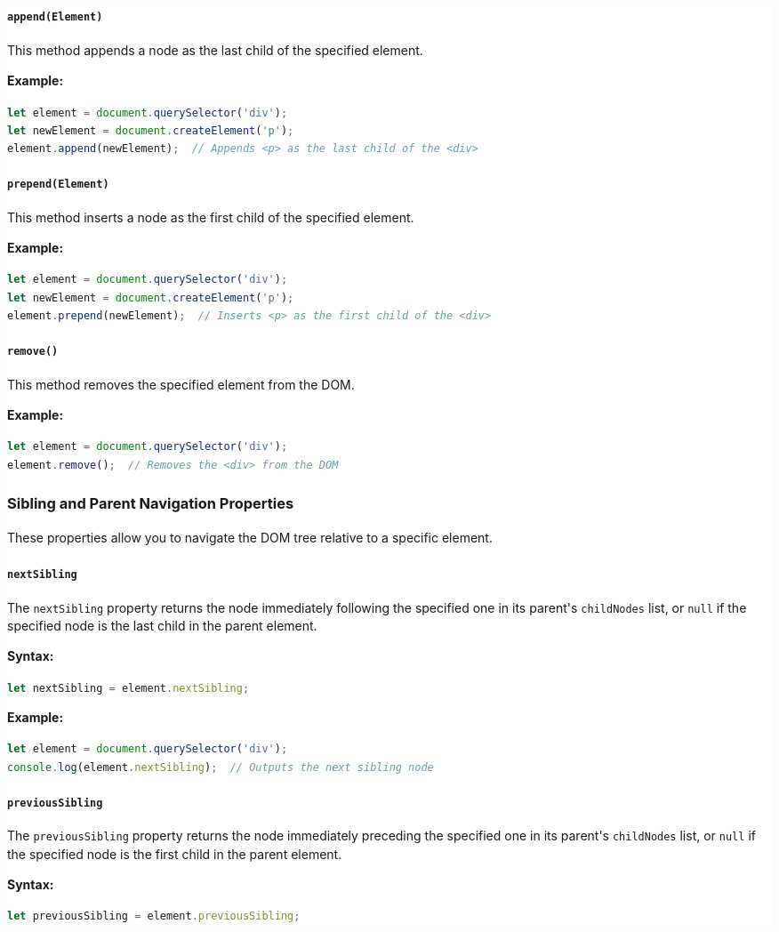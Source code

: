 #### `append(Element)`

This method appends a node as the last child of the specified element.

**Example:**
```javascript
let element = document.querySelector('div');
let newElement = document.createElement('p');
element.append(newElement);  // Appends <p> as the last child of the <div>
```

#### `prepend(Element)`

This method inserts a node as the first child of the specified element.

**Example:**
```javascript
let element = document.querySelector('div');
let newElement = document.createElement('p');
element.prepend(newElement);  // Inserts <p> as the first child of the <div>
```

#### `remove()`

This method removes the specified element from the DOM.

**Example:**
```javascript
let element = document.querySelector('div');
element.remove();  // Removes the <div> from the DOM
```

### Sibling and Parent Navigation Properties

These properties allow you to navigate the DOM tree relative to a specific element.

#### `nextSibling`

The `nextSibling` property returns the node immediately following the specified one in its parent's `childNodes` list, or `null` if the specified node is the last child in the parent element.

**Syntax:**
```javascript
let nextSibling = element.nextSibling;
```

**Example:**
```javascript
let element = document.querySelector('div');
console.log(element.nextSibling);  // Outputs the next sibling node
```

#### `previousSibling`

The `previousSibling` property returns the node immediately preceding the specified one in its parent's `childNodes` list, or `null` if the specified node is the first child in the parent element.

**Syntax:**
```javascript
let previousSibling = element.previousSibling;
```
